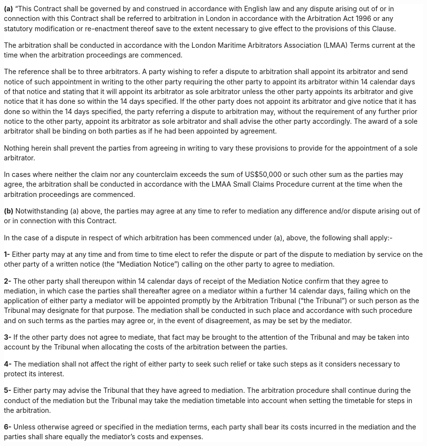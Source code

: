 **(a)** “This Contract shall be governed by and construed in accordance with English law and any dispute arising out of or in connection with this Contract shall be referred to arbitration in London in accordance with the Arbitration Act 1996 or any statutory modification or re-enactment thereof save to the extent necessary to give effect to the provisions of this Clause. 

The arbitration shall be conducted in accordance with the London Maritime Arbitrators Association (LMAA) Terms current at the time when the arbitration proceedings are commenced. 

The reference shall be to three arbitrators. A party wishing to refer a dispute to arbitration shall appoint its arbitrator and send notice of such appointment in writing to the other party requiring the other party to appoint its arbitrator within 14 calendar days of that notice and stating that it will appoint its arbitrator as sole arbitrator unless the other party appoints its arbitrator and give notice that it has done so within the 14 days specified. If the other party does not appoint its arbitrator and give notice that it has done so within the 14 days specified, the party referring a dispute to arbitration may, without the requirement of any further prior notice to the other party, appoint its arbitrator as sole arbitrator and shall advise the other party accordingly. The award of a sole arbitrator shall be binding on both parties as if he had been appointed by agreement. 

Nothing herein shall prevent the parties from agreeing in writing to vary these provisions to provide for the appointment of a sole arbitrator. 

In cases where neither the claim nor any counterclaim exceeds the sum of US$50,000 or such other sum as the parties may agree, the arbitration shall be conducted in accordance with the LMAA Small Claims Procedure current at the time when the arbitration proceedings are commenced. 

**(b)** Notwithstanding (a) above, the parties may agree at any time to refer to mediation any difference and/or dispute arising out of or in connection with this Contract. 

In the case of a dispute in respect of which arbitration has been commenced under (a), above, the following shall apply:-

**1-** Either party may at any time and from time to time elect to refer the dispute or part of the dispute to mediation by service on the other party of a written notice (the “Mediation Notice”) calling on the other party to agree to mediation. 

**2-** The other party shall thereupon within 14 calendar days of receipt of the Mediation Notice confirm that they agree to mediation, in which case the parties shall thereafter agree on a mediator within a further 14 calendar days, failing which on the application of either party a mediator will be appointed promptly by the Arbitration Tribunal (“the Tribunal”) or such person as the Tribunal may designate for that purpose. The mediation shall be conducted in such place and accordance with such procedure and on such terms as the parties may agree or, in the event of disagreement, as may be set by the mediator. 

**3-** If the other party does not agree to mediate, that fact may be brought to the attention of the Tribunal and may be taken into account by the Tribunal when allocating the costs of the arbitration between the parties. 

**4-** The mediation shall not affect the right of either party to seek such relief or take such steps as it considers necessary to protect its interest.

**5-** Either party may advise the Tribunal that they have agreed to mediation. The arbitration procedure shall continue during the conduct of the mediation but the Tribunal may take the mediation timetable into account when setting the timetable for steps in the arbitration. 

**6-** Unless otherwise agreed or specified in the mediation terms, each party shall bear its costs incurred in the mediation and the parties shall share equally the mediator’s costs and expenses. 
